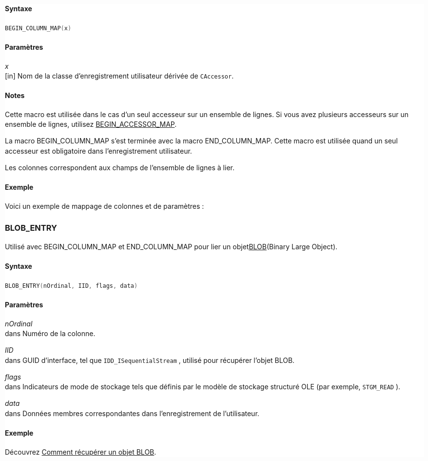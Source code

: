 #### <a name="syntax"></a>Syntaxe

```cpp
BEGIN_COLUMN_MAP(x)
```

#### <a name="parameters"></a>Paramètres

*x*<br/>
[in] Nom de la classe d’enregistrement utilisateur dérivée de `CAccessor`.

#### <a name="remarks"></a>Notes

Cette macro est utilisée dans le cas d’un seul accesseur sur un ensemble de lignes. Si vous avez plusieurs accesseurs sur un ensemble de lignes, utilisez [BEGIN_ACCESSOR_MAP](../../data/oledb/begin-accessor-map.md).

La macro BEGIN_COLUMN_MAP s’est terminée avec la macro END_COLUMN_MAP. Cette macro est utilisée quand un seul accesseur est obligatoire dans l’enregistrement utilisateur.

Les colonnes correspondent aux champs de l’ensemble de lignes à lier.

#### <a name="example"></a>Exemple

Voici un exemple de mappage de colonnes et de paramètres :



### <a name="blob_entry"></a><a name="blob_entry"></a> BLOB_ENTRY

Utilisé avec BEGIN_COLUMN_MAP et END_COLUMN_MAP pour lier un objet[BLOB](/previous-versions/windows/desktop/ms711511(v=vs.85))(Binary Large Object).

#### <a name="syntax"></a>Syntaxe

```cpp
BLOB_ENTRY(nOrdinal, IID, flags, data)
```

#### <a name="parameters"></a>Paramètres

*nOrdinal*<br/>
dans Numéro de la colonne.

*IID*<br/>
dans GUID d’interface, tel que `IDD_ISequentialStream` , utilisé pour récupérer l’objet BLOB.

*flags*<br/>
dans Indicateurs de mode de stockage tels que définis par le modèle de stockage structuré OLE (par exemple, `STGM_READ` ).

*data*<br/>
dans Données membres correspondantes dans l’enregistrement de l’utilisateur.

#### <a name="example"></a>Exemple

Découvrez [Comment récupérer un objet BLOB](../../data/oledb/retrieving-a-blob.md).
